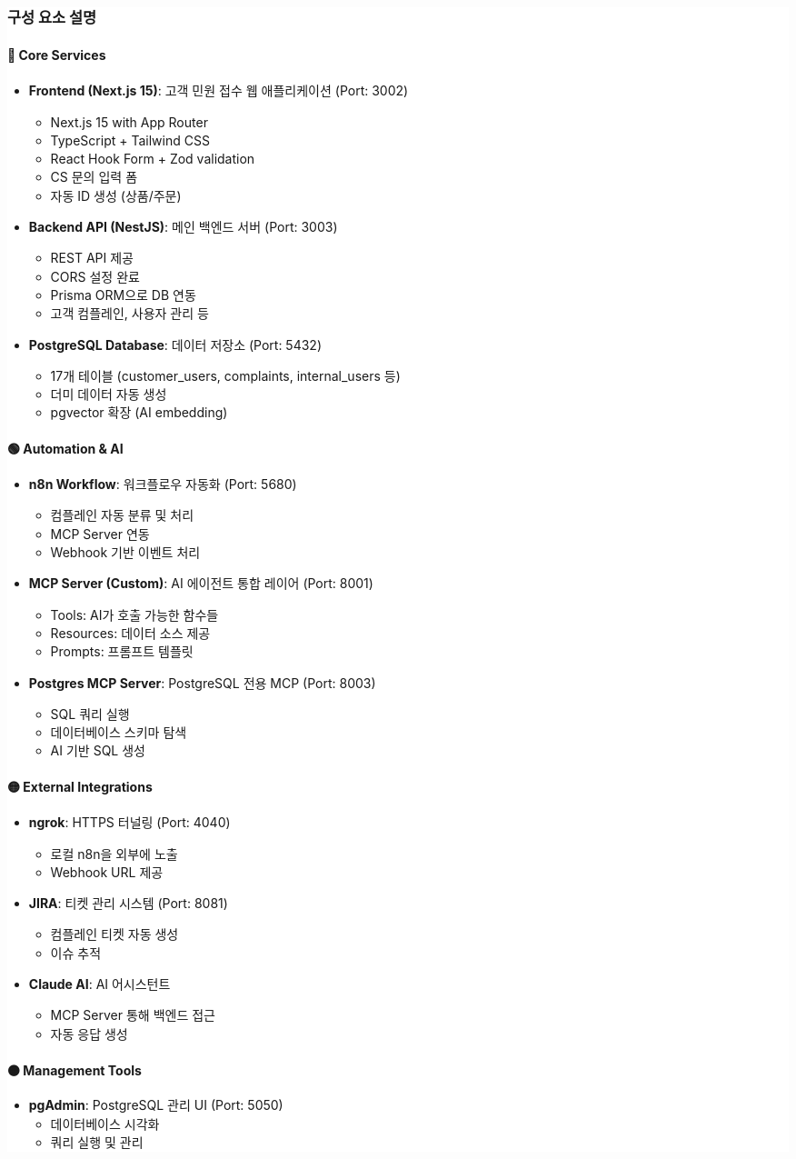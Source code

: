 ### 구성 요소 설명

#### 🔵 Core Services
- **Frontend (Next.js 15)**: 고객 민원 접수 웹 애플리케이션 (Port: 3002)
  - Next.js 15 with App Router
  - TypeScript + Tailwind CSS
  - React Hook Form + Zod validation
  - CS 문의 입력 폼
  - 자동 ID 생성 (상품/주문)

- **Backend API (NestJS)**: 메인 백엔드 서버 (Port: 3003)
  - REST API 제공
  - CORS 설정 완료
  - Prisma ORM으로 DB 연동
  - 고객 컴플레인, 사용자 관리 등

- **PostgreSQL Database**: 데이터 저장소 (Port: 5432)
  - 17개 테이블 (customer_users, complaints, internal_users 등)
  - 더미 데이터 자동 생성
  - pgvector 확장 (AI embedding)

#### 🟢 Automation & AI
- **n8n Workflow**: 워크플로우 자동화 (Port: 5680)
  - 컴플레인 자동 분류 및 처리
  - MCP Server 연동
  - Webhook 기반 이벤트 처리

- **MCP Server (Custom)**: AI 에이전트 통합 레이어 (Port: 8001)
  - Tools: AI가 호출 가능한 함수들
  - Resources: 데이터 소스 제공
  - Prompts: 프롬프트 템플릿

- **Postgres MCP Server**: PostgreSQL 전용 MCP (Port: 8003)
  - SQL 쿼리 실행
  - 데이터베이스 스키마 탐색
  - AI 기반 SQL 생성

#### 🟡 External Integrations
- **ngrok**: HTTPS 터널링 (Port: 4040)
  - 로컬 n8n을 외부에 노출
  - Webhook URL 제공

- **JIRA**: 티켓 관리 시스템 (Port: 8081)
  - 컴플레인 티켓 자동 생성
  - 이슈 추적

- **Claude AI**: AI 어시스턴트
  - MCP Server 통해 백엔드 접근
  - 자동 응답 생성

#### 🟠 Management Tools
- **pgAdmin**: PostgreSQL 관리 UI (Port: 5050)
  - 데이터베이스 시각화
  - 쿼리 실행 및 관리
